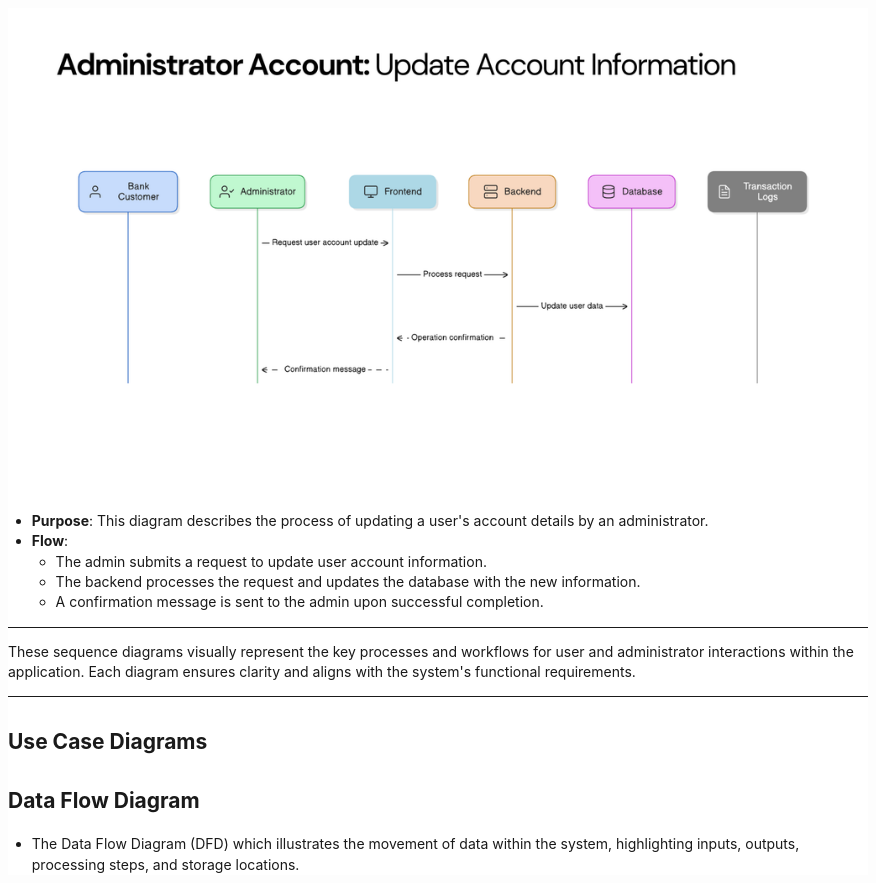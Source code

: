 ![Admin Update Sequence Diagram](images/seq_admin_update.png)
- **Purpose**: This diagram describes the process of updating a user's account details by an administrator.
- **Flow**:
  - The admin submits a request to update user account information.
  - The backend processes the request and updates the database with the new information.
  - A confirmation message is sent to the admin upon successful completion.

---

These sequence diagrams visually represent the key processes and workflows for user and administrator interactions within the application. Each diagram ensures clarity and aligns with the system's functional requirements.

---

## Use Case Diagrams



## Data Flow Diagram
- The Data Flow Diagram (DFD) which illustrates the movement of data within the system, highlighting inputs, outputs, processing steps, and storage locations.